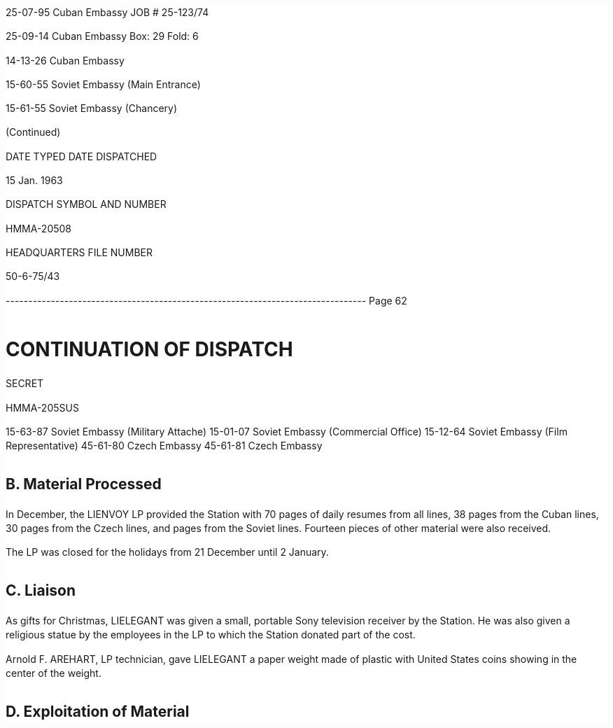 25-07-95 Cuban Embassy JOB # 25-123/74

25-09-14 Cuban Embassy Box: 29 Fold: 6

14-13-26 Cuban Embassy

15-60-55 Soviet Embassy (Main Entrance)

15-61-55 Soviet Embassy (Chancery)

(Continued)

DATE TYPED DATE DISPATCHED

15 Jan. 1963

DISPATCH SYMBOL AND NUMBER

HMMA-20508

HEADQUARTERS FILE NUMBER

50-6-75/43


-------------------------------------------------------------------------------- Page 62

# CONTINUATION OF DISPATCH

SECRET

HMMA-205SUS

15-63-87 Soviet Embassy (Military Attache)
15-01-07 Soviet Embassy (Commercial Office)
15-12-64 Soviet Embassy (Film Representative)
45-61-80 Czech Embassy
45-61-81 Czech Embassy

## B. Material Processed

In December, the LIENVOY LP provided the Station with 70 pages of daily resumes from all lines, 38 pages from the Cuban lines, 30 pages from the Czech lines, and pages from the Soviet lines. Fourteen pieces of other material were also received.

The LP was closed for the holidays from 21 December until 2 January.

## C. Liaison

As gifts for Christmas, LIELEGANT was given a small, portable Sony television receiver by the Station. He was also given a religious statue by the employees in the LP to which the Station donated part of the cost.

Arnold F. AREHART, LP technician, gave LIELEGANT a paper weight made of plastic with United States coins showing in the center of the weight.

## D. Exploitation of Material
